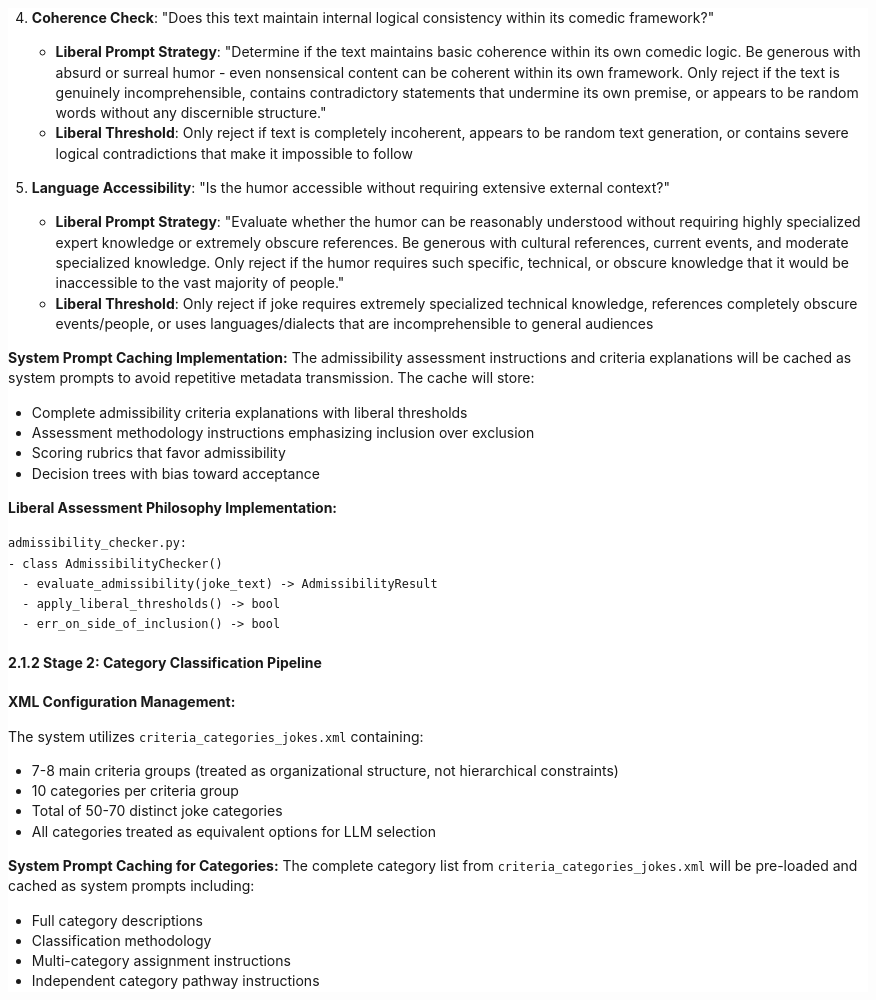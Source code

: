 4. **Coherence Check**: "Does this text maintain internal logical consistency within its comedic framework?"
   - **Liberal Prompt Strategy**: "Determine if the text maintains basic coherence within its own comedic logic. Be generous with absurd or surreal humor - even nonsensical content can be coherent within its own framework. Only reject if the text is genuinely incomprehensible, contains contradictory statements that undermine its own premise, or appears to be random words without any discernible structure."
   - **Liberal Threshold**: Only reject if text is completely incoherent, appears to be random text generation, or contains severe logical contradictions that make it impossible to follow

5. **Language Accessibility**: "Is the humor accessible without requiring extensive external context?"
   - **Liberal Prompt Strategy**: "Evaluate whether the humor can be reasonably understood without requiring highly specialized expert knowledge or extremely obscure references. Be generous with cultural references, current events, and moderate specialized knowledge. Only reject if the humor requires such specific, technical, or obscure knowledge that it would be inaccessible to the vast majority of people."
   - **Liberal Threshold**: Only reject if joke requires extremely specialized technical knowledge, references completely obscure events/people, or uses languages/dialects that are incomprehensible to general audiences

**System Prompt Caching Implementation:**
The admissibility assessment instructions and criteria explanations will be cached as system prompts to avoid repetitive metadata transmission. The cache will store:
- Complete admissibility criteria explanations with liberal thresholds
- Assessment methodology instructions emphasizing inclusion over exclusion
- Scoring rubrics that favor admissibility
- Decision trees with bias toward acceptance

**Liberal Assessment Philosophy Implementation:**
```
admissibility_checker.py:
- class AdmissibilityChecker()
  - evaluate_admissibility(joke_text) -> AdmissibilityResult
  - apply_liberal_thresholds() -> bool
  - err_on_side_of_inclusion() -> bool
```

#### 2.1.2 Stage 2: Category Classification Pipeline

**XML Configuration Management:**

The system utilizes `criteria_categories_jokes.xml` containing:
- 7-8 main criteria groups (treated as organizational structure, not hierarchical constraints)
- 10 categories per criteria group
- Total of 50-70 distinct joke categories
- All categories treated as equivalent options for LLM selection

**System Prompt Caching for Categories:**
The complete category list from `criteria_categories_jokes.xml` will be pre-loaded and cached as system prompts including:
- Full category descriptions
- Classification methodology
- Multi-category assignment instructions
- Independent category pathway instructions
